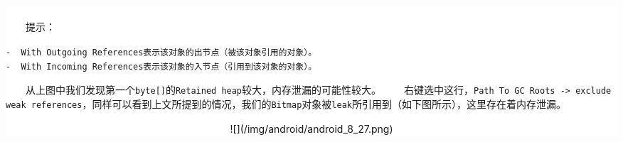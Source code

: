 <br>　　提示：

    -  With Outgoing References表示该对象的出节点（被该对象引用的对象）。
    -  With Incoming References表示该对象的入节点（引用到该对象的对象）。

　　从上图中我们发现第一个`byte[]`的`Retained heap`较大，内存泄漏的可能性较大。
　　右键选中这行，`Path To GC Roots -> exclude weak references`，同样可以看到上文所提到的情况，我们的`Bitmap`对象被`leak`所引用到（如下图所示），这里存在着内存泄漏。

<center>
![](/img/android/android_8_27.png)
</center>

